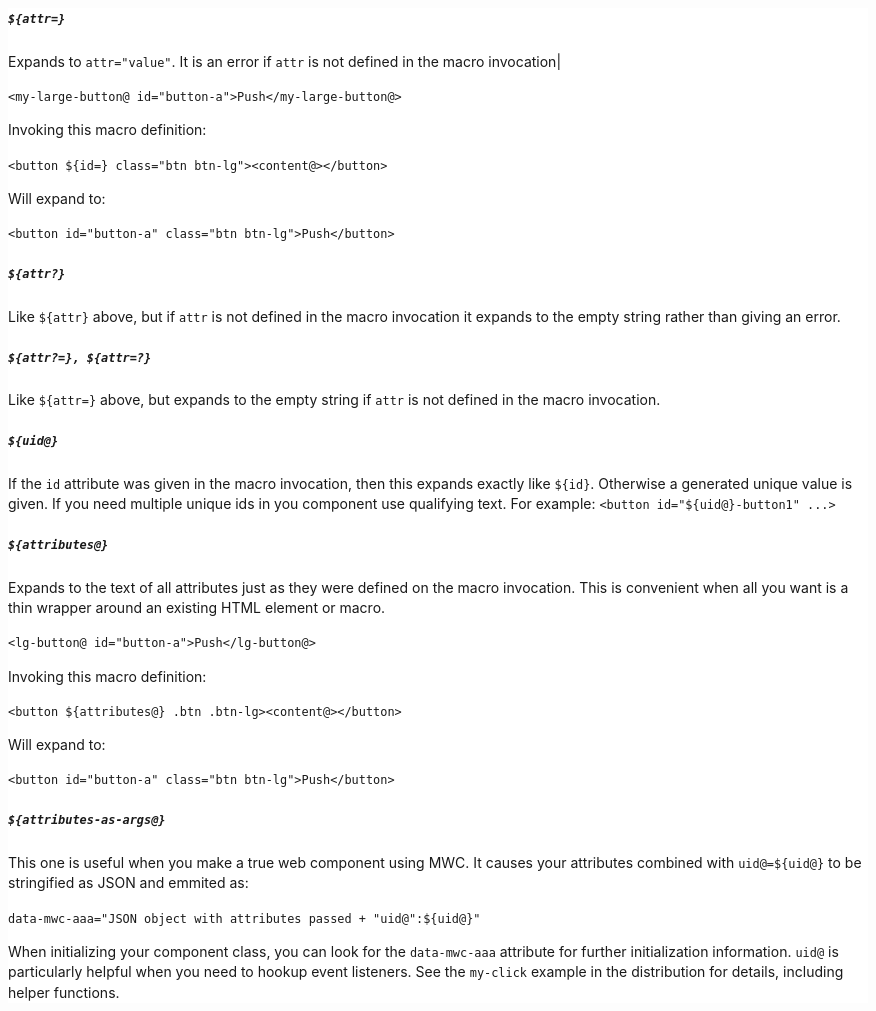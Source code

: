 ##### **`${attr=}`**

Expands to `attr="value"`. It is an error if `attr` is not defined in the macro invocation|

```
<my-large-button@ id="button-a">Push</my-large-button@>
```
Invoking this macro definition:
```
<button ${id=} class="btn btn-lg"><content@></button>
```
Will expand to:
```
<button id="button-a" class="btn btn-lg">Push</button>
```

##### **`${attr?}`**

Like `${attr}` above, but if `attr` is not defined in the macro invocation it expands to the empty string rather than giving an error.

##### **`${attr?=}, ${attr=?}`**

Like `${attr=}` above, but expands to the empty string if `attr` is not defined in the macro invocation.

##### **`${uid@}`**

If the `id` attribute was given in the macro invocation, then this expands exactly like `${id}`. Otherwise a generated unique value is given. If you need multiple unique ids in you component use qualifying text. For example: `<button id="${uid@}-button1" ...>`

##### **`${attributes@}`**

Expands to the text of all attributes just as they were defined on the macro invocation. This is convenient when all you want is a thin wrapper around an existing HTML element or macro.

```
<lg-button@ id="button-a">Push</lg-button@>
```
Invoking this macro definition:
```
<button ${attributes@} .btn .btn-lg><content@></button>
```
Will expand to:
```
<button id="button-a" class="btn btn-lg">Push</button>
```

##### **`${attributes-as-args@}`**

This one is useful when you make a true web component using MWC. It causes your attributes combined with `uid@=${uid@}` to be stringified as JSON and emmited as:
```
data-mwc-aaa="JSON object with attributes passed + "uid@":${uid@}"
```
When initializing your component class, you can look for the `data-mwc-aaa` attribute for further initialization information. `uid@` is particularly helpful when you need to hookup event listeners. See the `my-click` example in the distribution for details, including helper functions.
